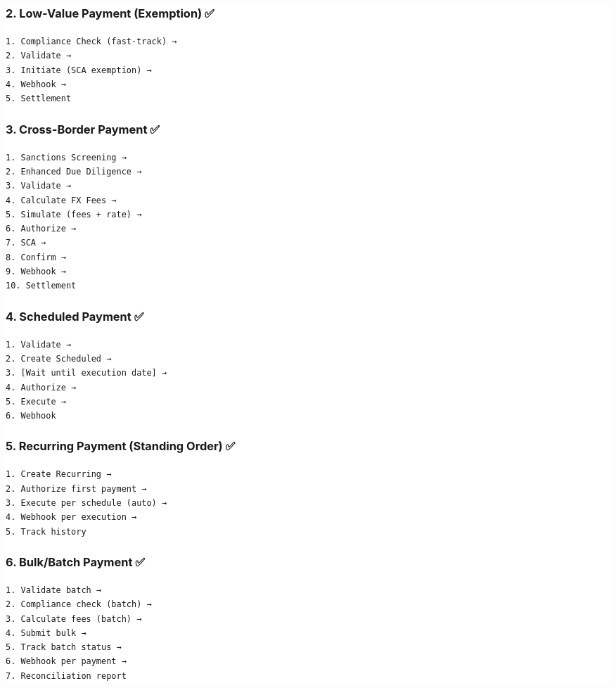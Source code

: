 ### 2. Low-Value Payment (Exemption) ✅
```
1. Compliance Check (fast-track) →
2. Validate →
3. Initiate (SCA exemption) →
4. Webhook →
5. Settlement
```

### 3. Cross-Border Payment ✅
```
1. Sanctions Screening →
2. Enhanced Due Diligence →
3. Validate →
4. Calculate FX Fees →
5. Simulate (fees + rate) →
6. Authorize →
7. SCA →
8. Confirm →
9. Webhook →
10. Settlement
```

### 4. Scheduled Payment ✅
```
1. Validate →
2. Create Scheduled →
3. [Wait until execution date] →
4. Authorize →
5. Execute →
6. Webhook
```

### 5. Recurring Payment (Standing Order) ✅
```
1. Create Recurring →
2. Authorize first payment →
3. Execute per schedule (auto) →
4. Webhook per execution →
5. Track history
```

### 6. Bulk/Batch Payment ✅
```
1. Validate batch →
2. Compliance check (batch) →
3. Calculate fees (batch) →
4. Submit bulk →
5. Track batch status →
6. Webhook per payment →
7. Reconciliation report
```
